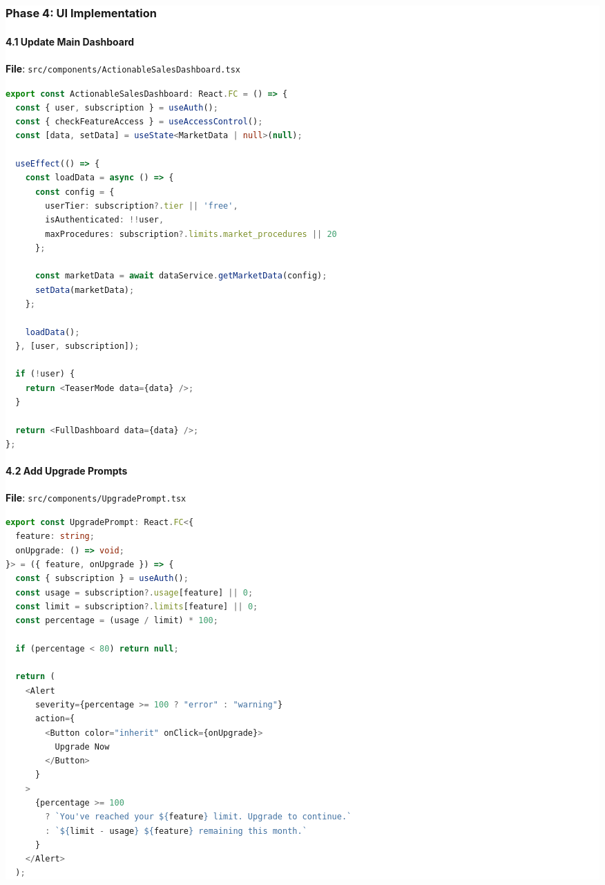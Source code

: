 ### Phase 4: UI Implementation

#### 4.1 Update Main Dashboard

**File**: `src/components/ActionableSalesDashboard.tsx`
```typescript
export const ActionableSalesDashboard: React.FC = () => {
  const { user, subscription } = useAuth();
  const { checkFeatureAccess } = useAccessControl();
  const [data, setData] = useState<MarketData | null>(null);
  
  useEffect(() => {
    const loadData = async () => {
      const config = {
        userTier: subscription?.tier || 'free',
        isAuthenticated: !!user,
        maxProcedures: subscription?.limits.market_procedures || 20
      };
      
      const marketData = await dataService.getMarketData(config);
      setData(marketData);
    };
    
    loadData();
  }, [user, subscription]);
  
  if (!user) {
    return <TeaserMode data={data} />;
  }
  
  return <FullDashboard data={data} />;
};
```

#### 4.2 Add Upgrade Prompts

**File**: `src/components/UpgradePrompt.tsx`
```typescript
export const UpgradePrompt: React.FC<{
  feature: string;
  onUpgrade: () => void;
}> = ({ feature, onUpgrade }) => {
  const { subscription } = useAuth();
  const usage = subscription?.usage[feature] || 0;
  const limit = subscription?.limits[feature] || 0;
  const percentage = (usage / limit) * 100;
  
  if (percentage < 80) return null;
  
  return (
    <Alert 
      severity={percentage >= 100 ? "error" : "warning"}
      action={
        <Button color="inherit" onClick={onUpgrade}>
          Upgrade Now
        </Button>
      }
    >
      {percentage >= 100 
        ? `You've reached your ${feature} limit. Upgrade to continue.`
        : `${limit - usage} ${feature} remaining this month.`
      }
    </Alert>
  );
```